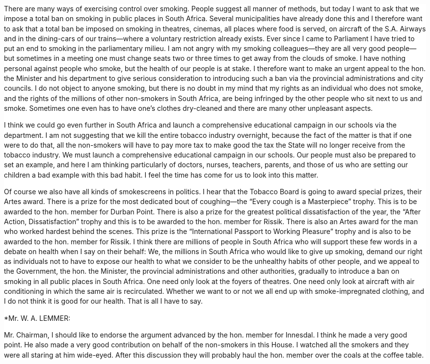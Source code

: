 <p>There are many ways of exercising control over smoking. People suggest all manner of methods, but today I want to ask that we impose a total ban on smoking in public places in South Africa. Several municipalities have already done this and I therefore want to ask that a total ban be imposed on smoking in theatres, cinemas, all places where food is served, on aircraft of the S.A. Airways and in the dining-cars of our trains&#x2014;where a voluntary restriction already exists. Ever since I came to Parliament I have tried to put an end to smoking in the parliamentary milieu. I am not angry with my smoking colleagues&#x2014;they are all very good people&#x2014;but sometimes in a meeting one must change seats two or three times to get away from the clouds of smoke. I have nothing personal against people who smoke, but the health of our people is at stake. I therefore want to make an urgent appeal to the hon. the Minister and his department to give serious consideration to introducing such a ban via the provincial administrations and city councils. I do not object to anyone smoking, but there is no doubt in my mind that my rights as an individual who does not smoke, and the rights of the millions of other non-smokers in South Africa, are being infringed by the other people who sit next to us and smoke. Sometimes one even has to have one&#x2019;s clothes dry-cleaned and there are many other unpleasant aspects.</p>

<p>I think we could go even further in South Africa and launch a comprehensive educational <span class="col_4733-4734" refersTo="page_0701"/>campaign in our schools via the department. I am not suggesting that we kill the entire tobacco industry overnight, because the fact of the matter is that if one were to do that, all the non-smokers will have to pay more tax to make good the tax the State will no longer receive from the tobacco industry. We must launch a comprehensive educational campaign in our schools. Our people must also be prepared to set an example, and here I am thinking particularly of doctors, nurses, teachers, parents, and those of us who are setting our children a bad example with this bad habit. I feel the time has come for us to look into this matter.</p>

<p>Of course we also have all kinds of smokescreens in politics. I hear that the Tobacco Board is going to award special prizes, their Artes award. There is a prize for the most dedicated bout of coughing&#x2014;the &#x201C;Every cough is a Masterpiece&#x201D; trophy. This is to be awarded to the hon. member for Durban Point. There is also a prize for the greatest political dissatisfaction of the year, the &#x201C;After Action, Dissatisfaction&#x201D; trophy and this is to be awarded to the hon. member for Rissik. There is also an Artes award for the man who worked hardest behind the scenes. This prize is the &#x201C;International Passport to Working Pleasure&#x201D; trophy and is also to be awarded to the hon. member for Rissik. I think there are millions of people in South Africa who will support these few words in a debate on health when I say on their behalf: We, the millions in South Africa who would like to give up smoking, demand our right as individuals not to have to expose our health to what we consider to be the unhealthy habits of other people, and we appeal to the Government, the hon. the Minister, the provincial administrations and other authorities, gradually to introduce a ban on smoking in all public places in South Africa. One need only look at the foyers of theatres. One need only look at aircraft with air conditioning in which the same air is recirculated. Whether we want to or not we all end up with smoke-impregnated clothing, and I do not think it is good for our health. That is all I have to say.</p>

</speech>

<speech by="#lemmer">

<from>*Mr. <person refersTo="hansard_za">W. A. LEMMER</person>:</from>

<p>Mr. Chairman, I should like to endorse the argument advanced by the hon. member for Innesdal. I think he made a very good point. He also made a very good contribution on behalf of the non-smokers in this House. I watched all the smokers and they were all staring at him wide-eyed. After this discussion they will probably haul the hon. member over the coals at the coffee table.</p>

</speech>

